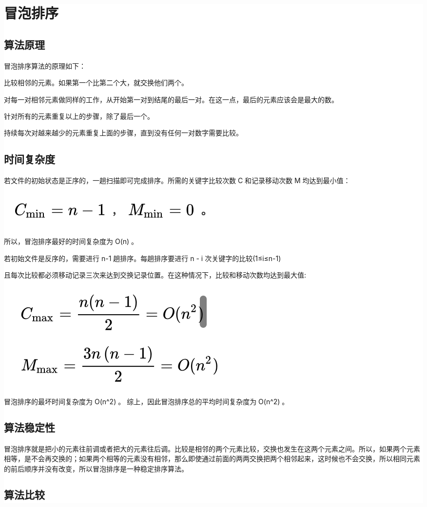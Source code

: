 # 冒泡排序

## 算法原理

冒泡排序算法的原理如下：

比较相邻的元素。如果第一个比第二个大，就交换他们两个。 

对每一对相邻元素做同样的工作，从开始第一对到结尾的最后一对。在这一点，最后的元素应该会是最大的数。

针对所有的元素重复以上的步骤，除了最后一个。

持续每次对越来越少的元素重复上面的步骤，直到没有任何一对数字需要比较。

## 时间复杂度
若文件的初始状态是正序的，一趟扫描即可完成排序。所需的关键字比较次数 C 和记录移动次数 M  均达到最小值：

![](img1.png)

所以，冒泡排序最好的时间复杂度为 O(n) 。

若初始文件是反序的，需要进行 n-1 趟排序。每趟排序要进行 n - i 次关键字的比较(1≤i≤n-1)

且每次比较都必须移动记录三次来达到交换记录位置。在这种情况下，比较和移动次数均达到最大值:

![](img2.png)
 
冒泡排序的最坏时间复杂度为  O(n^2) 。
综上，因此冒泡排序总的平均时间复杂度为 O(n^2) 。

## 算法稳定性
冒泡排序就是把小的元素往前调或者把大的元素往后调。比较是相邻的两个元素比较，交换也发生在这两个元素之间。所以，如果两个元素相等，是不会再交换的；如果两个相等的元素没有相邻，那么即使通过前面的两两交换把两个相邻起来，这时候也不会交换，所以相同元素的前后顺序并没有改变，所以冒泡排序是一种稳定排序算法。

## 算法比较
